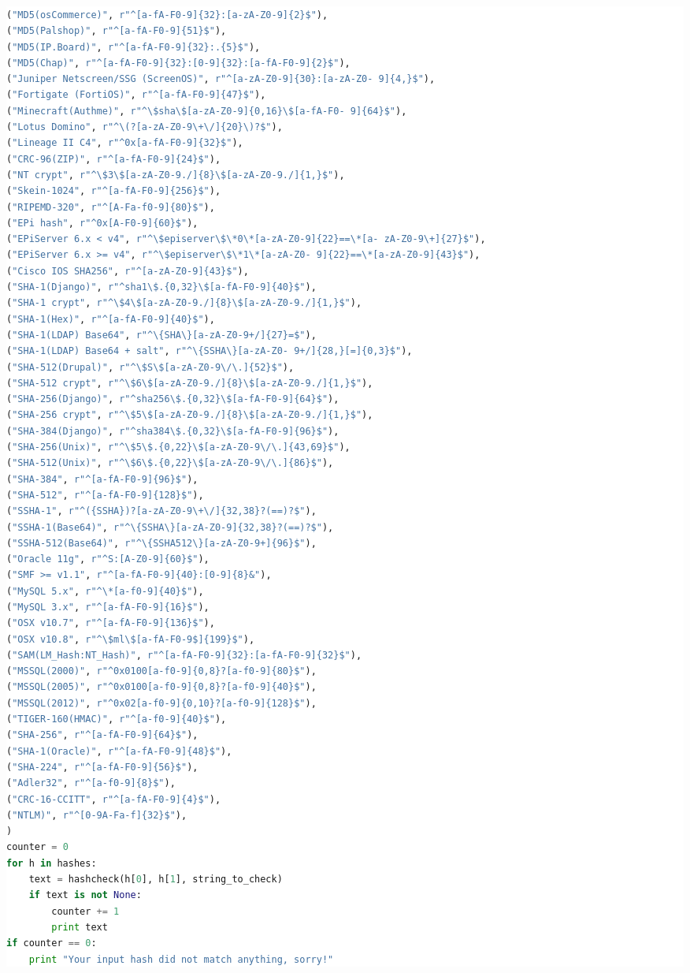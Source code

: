 ```py
("MD5(osCommerce)", r"^[a-fA-F0-9]{32}:[a-zA-Z0-9]{2}$"),
("MD5(Palshop)", r"^[a-fA-F0-9]{51}$"),
("MD5(IP.Board)", r"^[a-fA-F0-9]{32}:.{5}$"),
("MD5(Chap)", r"^[a-fA-F0-9]{32}:[0-9]{32}:[a-fA-F0-9]{2}$"),
("Juniper Netscreen/SSG (ScreenOS)", r"^[a-zA-Z0-9]{30}:[a-zA-Z0- 9]{4,}$"),
("Fortigate (FortiOS)", r"^[a-fA-F0-9]{47}$"),
("Minecraft(Authme)", r"^\$sha\$[a-zA-Z0-9]{0,16}\$[a-fA-F0- 9]{64}$"),
("Lotus Domino", r"^\(?[a-zA-Z0-9\+\/]{20}\)?$"),
("Lineage II C4", r"^0x[a-fA-F0-9]{32}$"),
("CRC-96(ZIP)", r"^[a-fA-F0-9]{24}$"),
("NT crypt", r"^\$3\$[a-zA-Z0-9./]{8}\$[a-zA-Z0-9./]{1,}$"),
("Skein-1024", r"^[a-fA-F0-9]{256}$"),
("RIPEMD-320", r"^[A-Fa-f0-9]{80}$"),
("EPi hash", r"^0x[A-F0-9]{60}$"),
("EPiServer 6.x < v4", r"^\$episerver\$\*0\*[a-zA-Z0-9]{22}==\*[a- zA-Z0-9\+]{27}$"),
("EPiServer 6.x >= v4", r"^\$episerver\$\*1\*[a-zA-Z0- 9]{22}==\*[a-zA-Z0-9]{43}$"),
("Cisco IOS SHA256", r"^[a-zA-Z0-9]{43}$"),
("SHA-1(Django)", r"^sha1\$.{0,32}\$[a-fA-F0-9]{40}$"),
("SHA-1 crypt", r"^\$4\$[a-zA-Z0-9./]{8}\$[a-zA-Z0-9./]{1,}$"),
("SHA-1(Hex)", r"^[a-fA-F0-9]{40}$"),
("SHA-1(LDAP) Base64", r"^\{SHA\}[a-zA-Z0-9+/]{27}=$"),
("SHA-1(LDAP) Base64 + salt", r"^\{SSHA\}[a-zA-Z0- 9+/]{28,}[=]{0,3}$"),
("SHA-512(Drupal)", r"^\$S\$[a-zA-Z0-9\/\.]{52}$"),
("SHA-512 crypt", r"^\$6\$[a-zA-Z0-9./]{8}\$[a-zA-Z0-9./]{1,}$"),
("SHA-256(Django)", r"^sha256\$.{0,32}\$[a-fA-F0-9]{64}$"),
("SHA-256 crypt", r"^\$5\$[a-zA-Z0-9./]{8}\$[a-zA-Z0-9./]{1,}$"),
("SHA-384(Django)", r"^sha384\$.{0,32}\$[a-fA-F0-9]{96}$"),
("SHA-256(Unix)", r"^\$5\$.{0,22}\$[a-zA-Z0-9\/\.]{43,69}$"),
("SHA-512(Unix)", r"^\$6\$.{0,22}\$[a-zA-Z0-9\/\.]{86}$"),
("SHA-384", r"^[a-fA-F0-9]{96}$"),
("SHA-512", r"^[a-fA-F0-9]{128}$"),
("SSHA-1", r"^({SSHA})?[a-zA-Z0-9\+\/]{32,38}?(==)?$"),
("SSHA-1(Base64)", r"^\{SSHA\}[a-zA-Z0-9]{32,38}?(==)?$"),
("SSHA-512(Base64)", r"^\{SSHA512\}[a-zA-Z0-9+]{96}$"),
("Oracle 11g", r"^S:[A-Z0-9]{60}$"),
("SMF >= v1.1", r"^[a-fA-F0-9]{40}:[0-9]{8}&"),
("MySQL 5.x", r"^\*[a-f0-9]{40}$"),
("MySQL 3.x", r"^[a-fA-F0-9]{16}$"),
("OSX v10.7", r"^[a-fA-F0-9]{136}$"),
("OSX v10.8", r"^\$ml\$[a-fA-F0-9$]{199}$"),
("SAM(LM_Hash:NT_Hash)", r"^[a-fA-F0-9]{32}:[a-fA-F0-9]{32}$"),
("MSSQL(2000)", r"^0x0100[a-f0-9]{0,8}?[a-f0-9]{80}$"),
("MSSQL(2005)", r"^0x0100[a-f0-9]{0,8}?[a-f0-9]{40}$"),
("MSSQL(2012)", r"^0x02[a-f0-9]{0,10}?[a-f0-9]{128}$"),
("TIGER-160(HMAC)", r"^[a-f0-9]{40}$"),
("SHA-256", r"^[a-fA-F0-9]{64}$"),
("SHA-1(Oracle)", r"^[a-fA-F0-9]{48}$"),
("SHA-224", r"^[a-fA-F0-9]{56}$"),
("Adler32", r"^[a-f0-9]{8}$"),
("CRC-16-CCITT", r"^[a-fA-F0-9]{4}$"),
("NTLM)", r"^[0-9A-Fa-f]{32}$"),
)
counter = 0
for h in hashes:
    text = hashcheck(h[0], h[1], string_to_check)
    if text is not None:
        counter += 1
        print text
if counter == 0:
    print "Your input hash did not match anything, sorry!"
```
